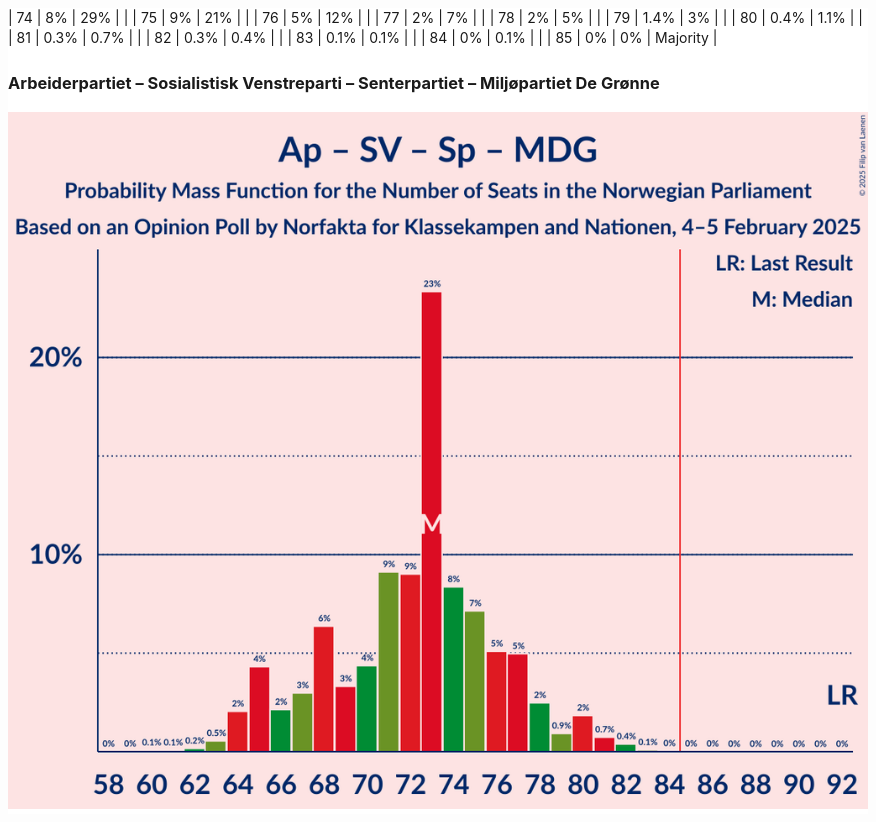 | 74 | 8% | 29% |  |
| 75 | 9% | 21% |  |
| 76 | 5% | 12% |  |
| 77 | 2% | 7% |  |
| 78 | 2% | 5% |  |
| 79 | 1.4% | 3% |  |
| 80 | 0.4% | 1.1% |  |
| 81 | 0.3% | 0.7% |  |
| 82 | 0.3% | 0.4% |  |
| 83 | 0.1% | 0.1% |  |
| 84 | 0% | 0.1% |  |
| 85 | 0% | 0% | Majority |

### Arbeiderpartiet – Sosialistisk Venstreparti – Senterpartiet – Miljøpartiet De Grønne

![Graph with seats probability mass function not yet produced](2025-02-05-Norfakta-coalitions-seats-pmf-ap–sv–sp–mdg.png "Seats Probability Mass Function")
